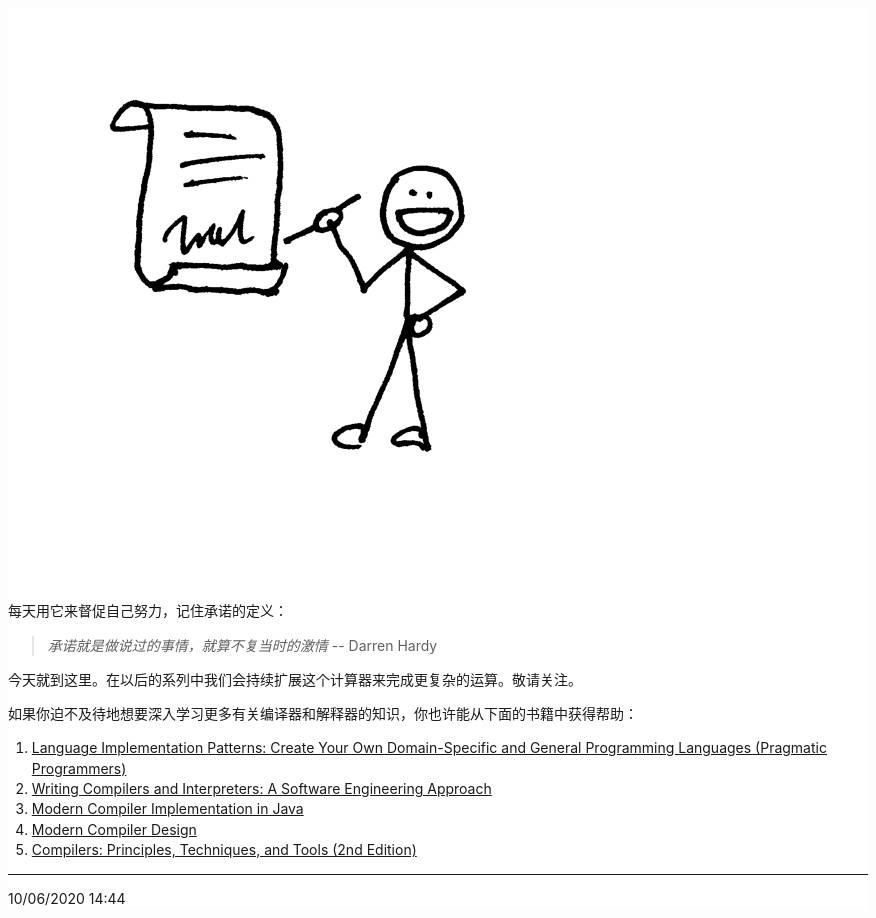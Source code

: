 ![lsbasi_part1_commitment_pledge.png](../_resources/64ddffb76d134331a4fc499ceeb1cf3a.png)  

每天用它来督促自己努力，记住承诺的定义：  

> *承诺就是做说过的事情，就算不复当时的激情* -- Darren Hardy  

今天就到这里。在以后的系列中我们会持续扩展这个计算器来完成更复杂的运算。敬请关注。  

如果你迫不及待地想要深入学习更多有关编译器和解释器的知识，你也许能从下面的书籍中获得帮助：  
1. [Language Implementation Patterns: Create Your Own Domain-Specific and General Programming Languages (Pragmatic Programmers)](http://www.amazon.com/gp/product/193435645X/ref=as_li_tl?ie=UTF8&camp=1789&creative=9325&creativeASIN=193435645X&linkCode=as2&tag=russblo0b-20&linkId=MP4DCXDV6DJMEJBL)  
2. [Writing Compilers and Interpreters: A Software Engineering Approach](http://www.amazon.com/gp/product/0470177071/ref=as_li_tl?ie=UTF8&camp=1789&creative=9325&creativeASIN=0470177071&linkCode=as2&tag=russblo0b-20&linkId=UCLGQTPIYSWYKRRM)  
3. [Modern Compiler Implementation in Java](http://www.amazon.com/gp/product/052182060X/ref=as_li_tl?ie=UTF8&camp=1789&creative=9325&creativeASIN=052182060X&linkCode=as2&tag=russblo0b-20&linkId=ZSKKZMV7YWR22NMW)  
4. [Modern Compiler Design](http://www.amazon.com/gp/product/1461446988/ref=as_li_tl?ie=UTF8&camp=1789&creative=9325&creativeASIN=1461446988&linkCode=as2&tag=russblo0b-20&linkId=PAXWJP5WCPZ7RKRD)  
5. [Compilers: Principles, Techniques, and Tools (2nd Edition)](http://www.amazon.com/gp/product/0321486811/ref=as_li_tl?ie=UTF8&camp=1789&creative=9325&creativeASIN=0321486811&linkCode=as2&tag=russblo0b-20&linkId=GOEGDQG4HIHU56FQ)  

-----  
10/06/2020 14:44












